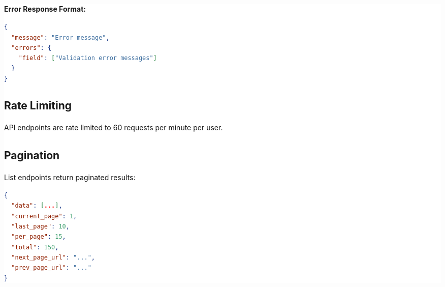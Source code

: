 **Error Response Format:**
```json
{
  "message": "Error message",
  "errors": {
    "field": ["Validation error messages"]
  }
}
```

## Rate Limiting

API endpoints are rate limited to 60 requests per minute per user.

## Pagination

List endpoints return paginated results:

```json
{
  "data": [...],
  "current_page": 1,
  "last_page": 10,
  "per_page": 15,
  "total": 150,
  "next_page_url": "...",
  "prev_page_url": "..."
}
```
